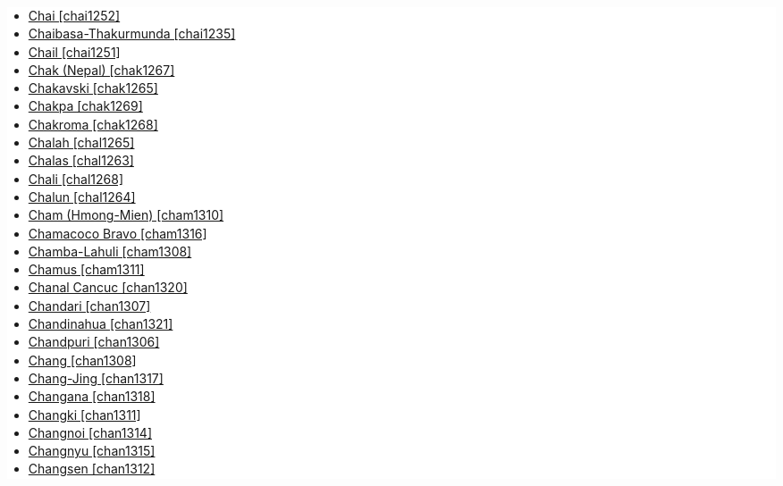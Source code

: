 - [Chai [chai1252]](tree/surmic.surm1244/southsurmic.sout2836/southeastsurmic.sout2837/pastoralsurmic.past1248/surimursi.suri1266/suri.suri1267/chai.chai1252/chai.chai1252.ini)
- [Chaibasa-Thakurmunda [chai1235]](tree/austroasiatic.aust1305/mundaic.mund1335/northmunda.nort3151/kherwarian.kher1245/mundaric.mund1336/homundari.homu1234/ho.hooo1248/chaibasathakurmunda.chai1235/chaibasathakurmunda.chai1235.ini)
- [Chail [chai1251]](tree/indoeuropean.indo1319/indoiranian.indo1320/indoaryan.indo1321/indoaryannorthwesternzone.indo1324/kohistani.kohi1251/dirswatkohistani.dirs1236/torwali.torw1241/chail.chai1251/chail.chai1251.ini)
- [Chak (Nepal) [chak1267]](tree/sinotibetan.sino1245/bodic.bodi1256/kaikeghaletamangic.kaik1248/ghaletamangic.ghal1247/ghale.ghal1246/kutangghale.kuta1241/chaknepal.chak1267/chaknepal.chak1267.ini)
- [Chakavski [chak1265]](tree/indoeuropean.indo1319/baltoslavic.balt1263/slavic.slav1255/southslavic.sout3147/westernsouthslavic.west2804/southwesternslavic.sout1528/croatian.croa1245/chakavski.chak1265/chakavski.chak1265.ini)
- [Chakpa [chak1269]](tree/sinotibetan.sino1245/brahmaputran.brah1260/jingpholuish.jing1259/sak.sakk1239/kado.kado1242/chakpa.chak1269/chakpa.chak1269.ini)
- [Chakroma [chak1268]](tree/sinotibetan.sino1245/kukichinnaga.kuki1245/naga.naga1409/angamiao.anga1312/angamipochuri.anga1286/angamimao.anga1244/angamichokri.anga1287/angaminaga.anga1288/chakroma.chak1268/chakroma.chak1268.ini)
- [Chalah [chal1265]](tree/austroasiatic.aust1305/bahnaric.bahn1264/southbahnaric.sout2690/mnongstiengchrau.mnon1258/chrau.chra1242/chalah.chal1265/chalah.chal1265.ini)
- [Chalas [chal1263]](tree/indoeuropean.indo1319/indoiranian.indo1320/indoaryan.indo1321/indoaryannorthwesternzone.indo1324/pashayi.pash1270/easternpashayi.east2322/northeastpashayi.nort2666/chalas.chal1263/chalas.chal1263.ini)
- [Chali [chal1268]](tree/koman.koma1264/opuuotwampakomo.opuu1238/twampakomo.twam1235/komosudan.komo1258/chali.chal1268/chali.chal1268.ini)
- [Chalun [chal1264]](tree/austroasiatic.aust1305/bahnaric.bahn1264/southbahnaric.sout2690/mnongstiengchrau.mnon1258/chrau.chra1242/chalun.chal1264/chalun.chal1264.ini)
- [Cham (Hmong-Mien) [cham1310]](tree/hmongmien.hmon1336/mienic.mien1242/mienmun.mien1243/iumien.iumi1238/chamhmongmien.cham1310/chamhmongmien.cham1310.ini)
- [Chamacoco Bravo [cham1316]](tree/zamucoan.zamu1243/chamacoco.cham1315/chamacocobravo.cham1316/chamacocobravo.cham1316.ini)
- [Chamba-Lahuli [cham1308]](tree/sinotibetan.sino1245/bodic.bodi1256/tibetokanauri.tibe1275/westerntibetokanauri.west2868/lahaulic.laha1249/pattani.patt1248/chambalahuli.cham1308/chambalahuli.cham1308.ini)
- [Chamus [cham1311]](tree/nilotic.nilo1247/easternnilotic.east2418/tesolotuxomaa.teso1247/lotuxomaa.lotu1248/ongamomaa.onga1238/nuclearmaa.nucl1431/samburu.samb1315/chamus.cham1311/chamus.cham1311.ini)
- [Chanal Cancuc [chan1320]](tree/mayan.maya1287/coremayan.core1254/westernmayan.west2865/cholantzeltalan.chol1286/tzeltalan.tzel1253/tzeltal.tzel1254/chanalcancuc.chan1320/chanalcancuc.chan1320.ini)
- [Chandari [chan1307]](tree/indoeuropean.indo1319/indoiranian.indo1320/indoaryan.indo1321/indoaryaneasternzone.indo1323/halbic.halb1246/halbi.halb1244/chandari.chan1307/chandari.chan1307.ini)
- [Chandinahua [chan1321]](tree/panotacanan.pano1259/panoan.pano1256/mainlinepano.main1279/panonawa.pano1257/headwaters.head1239/yaminawacomplex.yami1255/sharanahua.shar1245/chandinahua.chan1321/chandinahua.chan1321.ini)
- [Chandpuri [chan1306]](tree/indoeuropean.indo1319/indoiranian.indo1320/indoaryan.indo1321/indoaryannorthernzone.indo1310/centralpahari.cent1977/garhwali.garh1243/chandpuri.chan1306/chandpuri.chan1306.ini)
- [Chang [chan1308]](tree/austroasiatic.aust1305/katuic.katu1271/westkatuic.west1492/kuysouei.kuys1235/kuy.kuyy1240/chang.chan1308/chang.chan1308.ini)
- [Chang-Jing [chan1317]](tree/sinotibetan.sino1245/sinitic.sini1245/centralchinese.cent2008/ganchinese.ganc1239/changjing.chan1317/changjing.chan1317.ini)
- [Changana [chan1318]](tree/atlanticcongo.atla1278/voltacongo.volt1241/benuecongo.benu1247/bantoid.bant1294/southernbantoid.sout3152/narrowbantu.narr1281/eastbantu.east2731/southernbantumakua.sout3180/ngunitsonga.ngun1275/tswarongas50.tswa1254/tsonga.tson1249/changana.chan1318/changana.chan1318.ini)
- [Changki [chan1311]](tree/sinotibetan.sino1245/kukichinnaga.kuki1245/naga.naga1409/angamiao.anga1312/aoic.aoic1235/aonaga.aona1235/changki.chan1311/changki.chan1311.ini)
- [Changnoi [chan1314]](tree/sinotibetan.sino1245/brahmaputran.brah1260/konyak.kony1246/konyaki.kony1247/wanchonaga.wanc1238/changnoi.chan1314/changnoi.chan1314.ini)
- [Changnyu [chan1315]](tree/sinotibetan.sino1245/brahmaputran.brah1260/konyak.kony1246/konyaki.kony1247/konyaknaga.kony1248/changnyu.chan1315/changnyu.chan1315.ini)
- [Changsen [chan1312]](tree/sinotibetan.sino1245/kukichinnaga.kuki1245/kukichin.kuki1246/peripheralkukichin.peri1260/northperipheralkukichin.nort3179/thadoic.thad1239/thadochin.thad1238/changsen.chan1312/changsen.chan1312.ini)